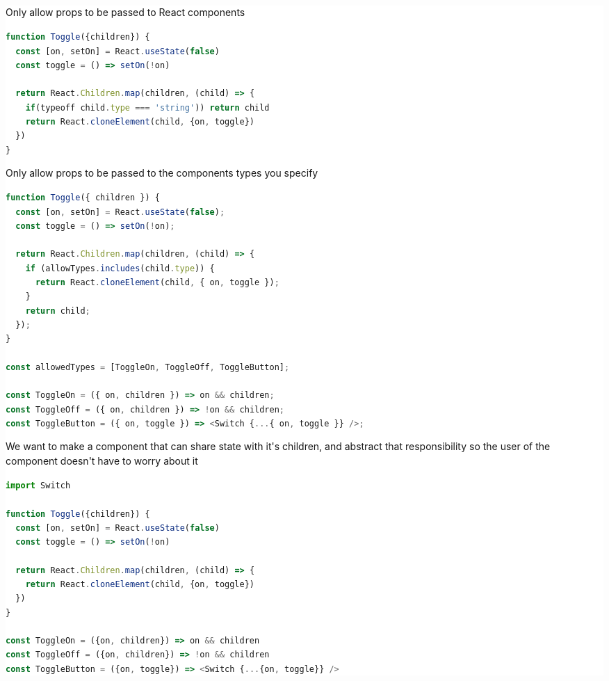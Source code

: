 Only allow props to be passed to React components

```javascript
function Toggle({children}) {
  const [on, setOn] = React.useState(false)
  const toggle = () => setOn(!on)

  return React.Children.map(children, (child) => {
    if(typeoff child.type === 'string')) return child
    return React.cloneElement(child, {on, toggle})
  })
}
```

Only allow props to be passed to the components types you specify

```javascript
function Toggle({ children }) {
  const [on, setOn] = React.useState(false);
  const toggle = () => setOn(!on);

  return React.Children.map(children, (child) => {
    if (allowTypes.includes(child.type)) {
      return React.cloneElement(child, { on, toggle });
    }
    return child;
  });
}

const allowedTypes = [ToggleOn, ToggleOff, ToggleButton];

const ToggleOn = ({ on, children }) => on && children;
const ToggleOff = ({ on, children }) => !on && children;
const ToggleButton = ({ on, toggle }) => <Switch {...{ on, toggle }} />;
```

We want to make a component that can share state with it's children, and abstract that responsibility so the user of the component doesn't have to worry about it

```javascript
import Switch

function Toggle({children}) {
  const [on, setOn] = React.useState(false)
  const toggle = () => setOn(!on)

  return React.Children.map(children, (child) => {
    return React.cloneElement(child, {on, toggle})
  })
}

const ToggleOn = ({on, children}) => on && children
const ToggleOff = ({on, children}) => !on && children
const ToggleButton = ({on, toggle}) => <Switch {...{on, toggle}} />
```
